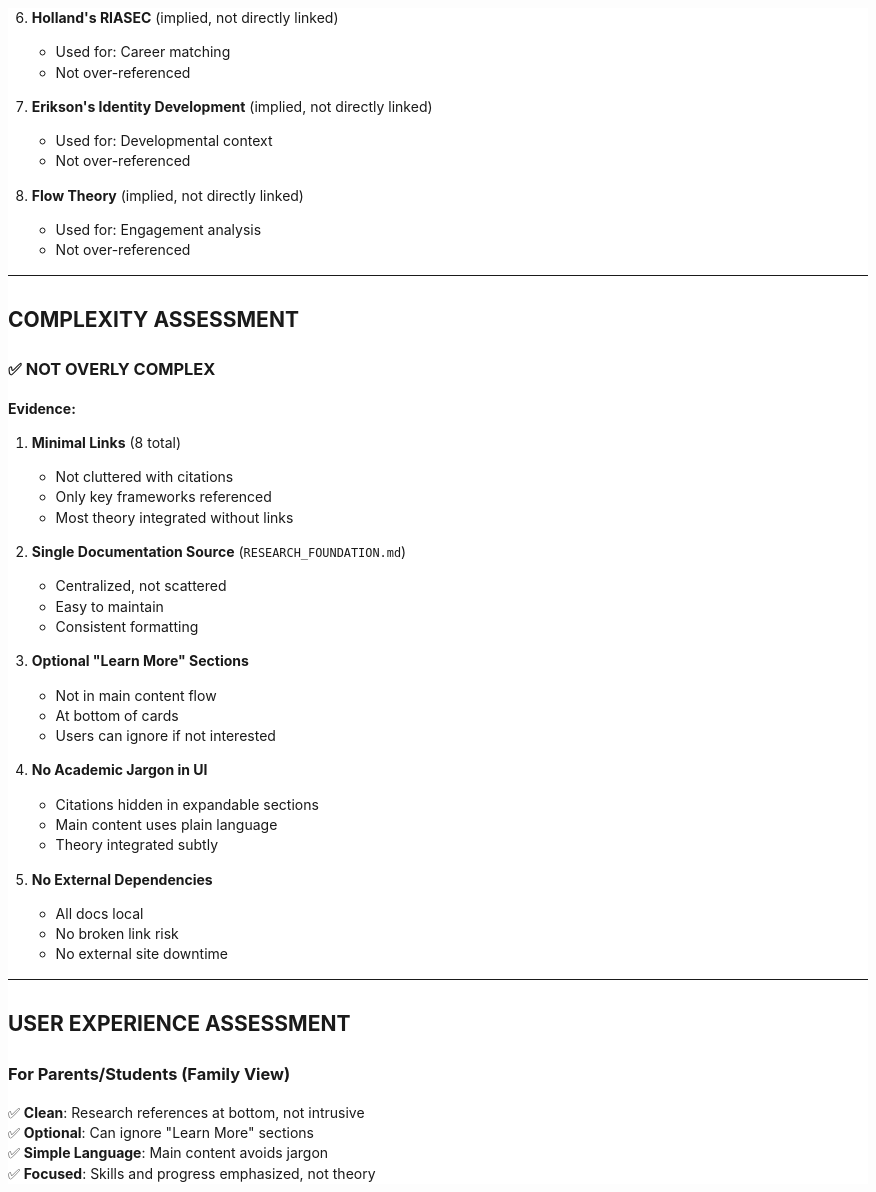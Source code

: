 6. **Holland's RIASEC** (implied, not directly linked)
   - Used for: Career matching
   - Not over-referenced

7. **Erikson's Identity Development** (implied, not directly linked)
   - Used for: Developmental context
   - Not over-referenced

8. **Flow Theory** (implied, not directly linked)
   - Used for: Engagement analysis
   - Not over-referenced

---

## COMPLEXITY ASSESSMENT

### ✅ NOT OVERLY COMPLEX

**Evidence:**

1. **Minimal Links** (8 total)
   - Not cluttered with citations
   - Only key frameworks referenced
   - Most theory integrated without links

2. **Single Documentation Source** (`RESEARCH_FOUNDATION.md`)
   - Centralized, not scattered
   - Easy to maintain
   - Consistent formatting

3. **Optional "Learn More" Sections**
   - Not in main content flow
   - At bottom of cards
   - Users can ignore if not interested

4. **No Academic Jargon in UI**
   - Citations hidden in expandable sections
   - Main content uses plain language
   - Theory integrated subtly

5. **No External Dependencies**
   - All docs local
   - No broken link risk
   - No external site downtime

---

## USER EXPERIENCE ASSESSMENT

### For Parents/Students (Family View)

✅ **Clean**: Research references at bottom, not intrusive  
✅ **Optional**: Can ignore "Learn More" sections  
✅ **Simple Language**: Main content avoids jargon  
✅ **Focused**: Skills and progress emphasized, not theory  
